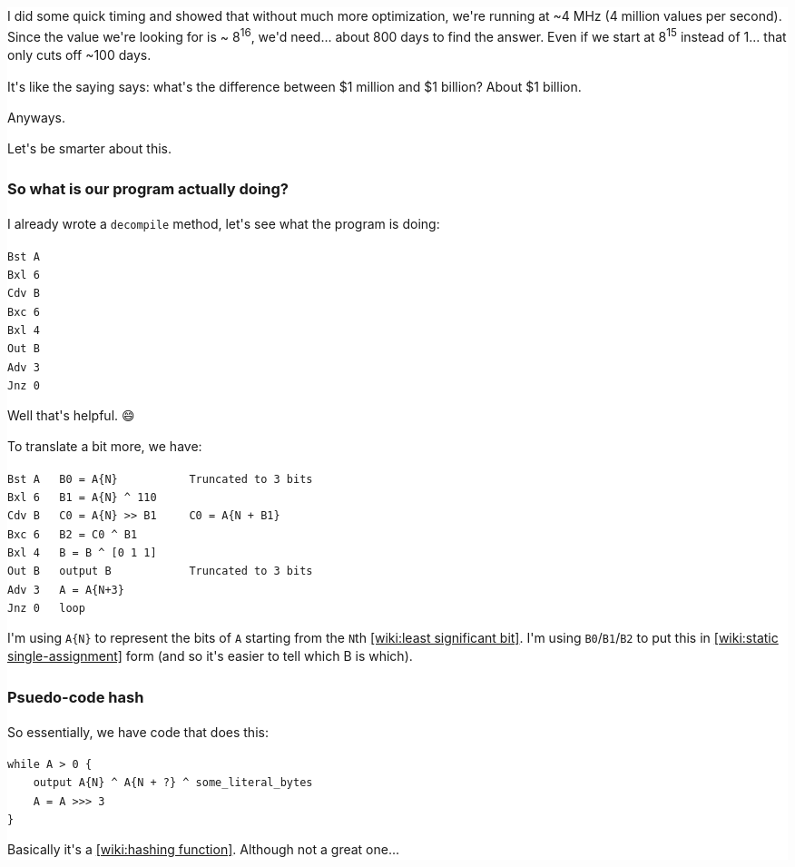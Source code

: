 I did some quick timing and showed that without much more optimization, we're running at ~4 MHz (4 million values per second). Since the value we're looking for is ~ $8^16$, we'd need... about 800 days to find the answer. Even if we start at $8^15$ instead of $1$... that only cuts off ~100 days. 

It's like the saying says: what's the difference between $1 million and $1 billion? About $1 billion. 

Anyways. 

Let's be smarter about this. 

### So what is our program actually doing? 

I already wrote a `decompile` method, let's see what the program is doing:

```text
Bst A
Bxl 6
Cdv B
Bxc 6
Bxl 4
Out B
Adv 3
Jnz 0
```

Well that's helpful. :smile:

To translate a bit more, we have:

```text
Bst A   B0 = A{N}           Truncated to 3 bits
Bxl 6   B1 = A{N} ^ 110
Cdv B   C0 = A{N} >> B1     C0 = A{N + B1}
Bxc 6   B2 = C0 ^ B1
Bxl 4   B = B ^ [0 1 1]
Out B   output B            Truncated to 3 bits
Adv 3   A = A{N+3}
Jnz 0   loop
```

I'm using `A{N}` to represent the bits of `A` starting from the `N`th [[wiki:least significant bit]](). I'm using `B0`/`B1`/`B2` to put this in [[wiki:static single-assignment]]() form (and so it's easier to tell which B is which). 

### Psuedo-code hash

So essentially, we have code that does this:

```text
while A > 0 {
    output A{N} ^ A{N + ?} ^ some_literal_bytes
    A = A >>> 3
}
```

Basically it's a [[wiki:hashing function]](). Although not a great one...
